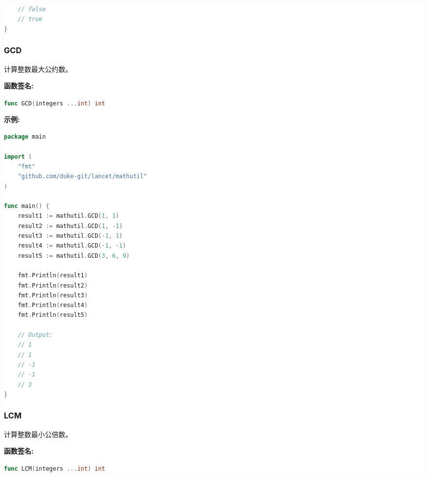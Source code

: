 ```go
	// false
	// true
}
```


### <span id="GCD">GCD</span>

<p>计算整数最大公约数。</p>

<b>函数签名:</b>

```go
func GCD(integers ...int) int
```

<b>示例:</b>

```go
package main

import (
    "fmt"
    "github.com/duke-git/lancet/mathutil"
)

func main() {
    result1 := mathutil.GCD(1, 1)
    result2 := mathutil.GCD(1, -1)
    result3 := mathutil.GCD(-1, 1)
    result4 := mathutil.GCD(-1, -1)
    result5 := mathutil.GCD(3, 6, 9)

    fmt.Println(result1)
    fmt.Println(result2)
    fmt.Println(result3)
    fmt.Println(result4)
    fmt.Println(result5)

    // Output:
    // 1
    // 1
    // -1
    // -1
    // 3
}
```

### <span id="LCM">LCM</span>

<p>计算整数最小公倍数。</p>

<b>函数签名:</b>

```go
func LCM(integers ...int) int
```
